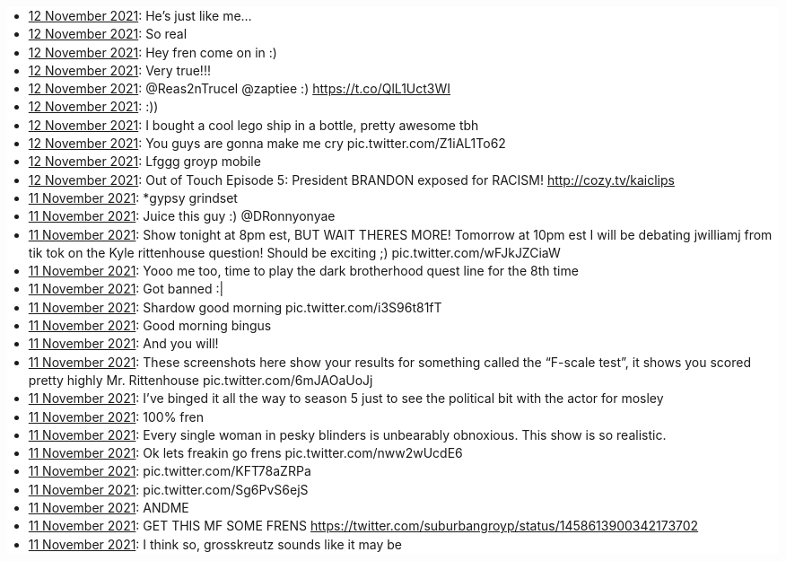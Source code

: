 * [12 November 2021](https://web.archive.org/web/20211112175350/https://twitter.com/KaiSchwemmer/status/1459212850103087107): He’s just like me… 
* [12 November 2021](https://web.archive.org/web/20211112044725/https://twitter.com/KaiSchwemmer/status/1459019958734622722): So real 
* [12 November 2021](https://web.archive.org/web/20211112044645/https://twitter.com/KaiSchwemmer/status/1459019777758822403): Hey fren come on in :) 
* [12 November 2021](https://web.archive.org/web/20211112044623/https://twitter.com/KaiSchwemmer/status/1459019680920727554): Very true!!! 
* [12 November 2021](https://web.archive.org/web/20211112035811/https://twitter.com/KaiSchwemmer/status/1459007592097730560): @Reas2nTrucel @zaptiee :) https://t.co/QlL1Uct3WI 
* [12 November 2021](https://web.archive.org/web/20211112034312/https://twitter.com/KaiSchwemmer/status/1459003783250268161): :)) 
* [12 November 2021](https://web.archive.org/web/20211112034154/https://twitter.com/KaiSchwemmer/status/1459003433470414848): I bought a cool lego ship in a bottle, pretty awesome tbh 
* [12 November 2021](https://web.archive.org/web/20211112024839/https://twitter.com/KaiSchwemmer/status/1458990065900605448): You guys are gonna make me cry pic.twitter.com/Z1iAL1To62 
* [12 November 2021](https://web.archive.org/web/20211112023335/https://twitter.com/KaiSchwemmer/status/1458986267518005249): Lfggg groyp mobile 
* [12 November 2021](https://web.archive.org/web/20211112005402/https://twitter.com/KaiSchwemmer/status/1458961202076344325): Out of Touch Episode 5: President BRANDON exposed for RACISM! http://cozy.tv/kaiclips 
* [11 November 2021](https://web.archive.org/web/20211111225359/https://twitter.com/KaiSchwemmer/status/1458931012268814336): *gypsy grindset 
* [11 November 2021](https://web.archive.org/web/20211111224535/https://twitter.com/KaiSchwemmer/status/1458928866462896130): Juice this guy :)  @DRonnyonyae 
* [11 November 2021](https://web.archive.org/web/20211111204610/https://twitter.com/KaiSchwemmer/status/1458898821811892228): Show tonight at 8pm est, BUT WAIT THERES MORE! Tomorrow at 10pm est I will be debating jwilliamj from tik tok on the Kyle rittenhouse question! Should be exciting ;) pic.twitter.com/wFJkJZCiaW 
* [11 November 2021](https://web.archive.org/web/20211111191701/https://twitter.com/KaiSchwemmer/status/1458875644687704065): Yooo me too, time to play the dark brotherhood quest line for the 8th time 
* [11 November 2021](https://web.archive.org/web/20211111170107/https://twitter.com/KaiSchwemmer/status/1458840910305775617): Got banned :| 
* [11 November 2021](https://web.archive.org/web/20211111165258/https://twitter.com/KaiSchwemmer/status/1458839122504654863): Shardow good morning pic.twitter.com/i3S96t81fT 
* [11 November 2021](https://web.archive.org/web/20211111165151/https://twitter.com/KaiSchwemmer/status/1458838790328360970): Good morning bingus 
* [11 November 2021](https://web.archive.org/web/20211111163833/https://twitter.com/KaiSchwemmer/status/1458835803816148995): And you will! 
* [11 November 2021](https://web.archive.org/web/20211111163440/https://twitter.com/KaiSchwemmer/status/1458835130420654082): These screenshots here show your results for something called the “F-scale test”, it shows you scored pretty highly Mr. Rittenhouse pic.twitter.com/6mJAOaUoJj 
* [11 November 2021](https://web.archive.org/web/20211111065812/https://twitter.com/KaiSchwemmer/status/1458690435019276288): I’ve binged it all the way to season 5 just to see the political bit with the actor for mosley 
* [11 November 2021](https://web.archive.org/web/20211111065636/https://twitter.com/KaiSchwemmer/status/1458690093422551042): 100% fren 
* [11 November 2021](https://web.archive.org/web/20211111065311/https://twitter.com/KaiSchwemmer/status/1458689217161154561): Every single woman in pesky blinders is unbearably obnoxious. This show is so realistic. 
* [11 November 2021](https://web.archive.org/web/20211111065122/https://twitter.com/KaiSchwemmer/status/1458688723650945025): Ok lets freakin go frens pic.twitter.com/nww2wUcdE6 
* [11 November 2021](https://web.archive.org/web/20211111065001/https://twitter.com/KaiSchwemmer/status/1458688421942087684): pic.twitter.com/KFT78aZRPa 
* [11 November 2021](https://web.archive.org/web/20211111063713/https://twitter.com/KaiSchwemmer/status/1458685180487421954): pic.twitter.com/Sg6PvS6ejS 
* [11 November 2021](https://web.archive.org/web/20211111061242/https://twitter.com/KaiSchwemmer/status/1458678981029363716): ANDME 
* [11 November 2021](https://web.archive.org/web/20211111054034/https://twitter.com/KaiSchwemmer/status/1458670924291461120): GET THIS MF SOME FRENS https://twitter.com/suburbangroyp/status/1458613900342173702 
* [11 November 2021](https://web.archive.org/web/20211111015649/https://twitter.com/KaiSchwemmer/status/1458600498693500934): I think so, grosskreutz sounds like it may be 